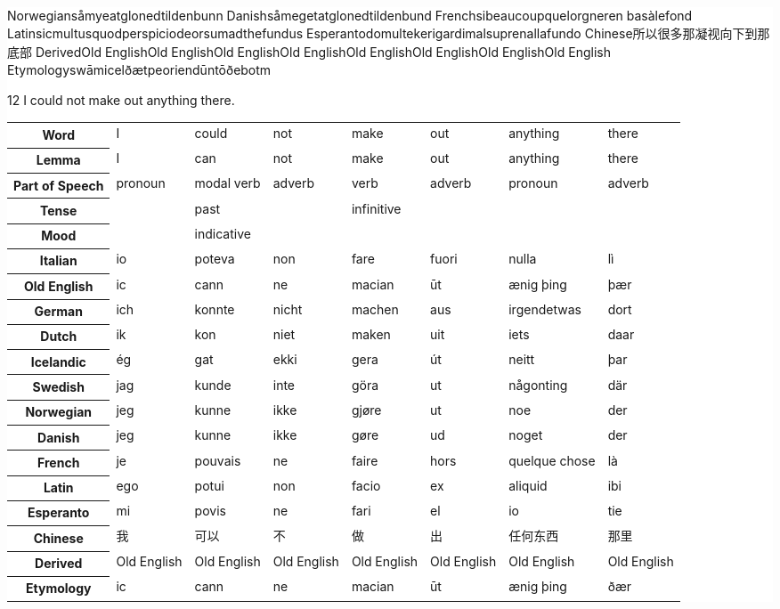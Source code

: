 <tr><th>Norwegian</th><td>så</td><td>mye</td><td>at</td><td>glo</td><td>ned</td><td>til</td><td>den</td><td>bunn</td></tr>
<tr><th>Danish</th><td>så</td><td>meget</td><td>at</td><td>glo</td><td>ned</td><td>til</td><td>den</td><td>bund</td></tr>
<tr><th>French</th><td>si</td><td>beaucoup</td><td>que</td><td>lorgner</td><td>en bas</td><td>à</td><td>le</td><td>fond</td></tr>
<tr><th>Latin</th><td>sic</td><td>multus</td><td>quod</td><td>perspicio</td><td>deorsum</td><td>ad</td><td>the</td><td>fundus</td></tr>
<tr><th>Esperanto</th><td>do</td><td>multe</td><td>ke</td><td>rigardi</td><td>malsupren</td><td>al</td><td>la</td><td>fundo</td></tr>
<tr><th>Chinese</th><td>所以</td><td>很多</td><td>那</td><td>凝视</td><td>向下</td><td>到</td><td>那</td><td>底部</td></tr>
<tr><th>Derived</th><td>Old English</td><td>Old English</td><td>Old English</td><td>Old English</td><td>Old English</td><td>Old English</td><td>Old English</td><td>Old English</td></tr>
<tr><th>Etymology</th><td>swā</td><td>micel</td><td>ðæt</td><td>peorien</td><td>dūn</td><td>tō</td><td>ðe</td><td>botm</td></tr>
</table>

12 I could not make out anything there.

<table>
<tr><th>Word</th><td>I</td><td>could</td><td>not</td><td>make</td><td>out</td><td>anything</td><td>there</td></tr>
<tr><th>Lemma</th><td>I</td><td>can</td><td>not</td><td>make</td><td>out</td><td>anything</td><td>there</td></tr>
<tr><th>Part of Speech</th><td>pronoun</td><td>modal verb</td><td>adverb</td><td>verb</td><td>adverb</td><td>pronoun</td><td>adverb</td></tr>
<tr><th>Tense</th><td></td><td>past</td><td></td><td>infinitive</td><td></td><td></td><td></td></tr>
<tr><th>Mood</th><td></td><td>indicative</td><td></td><td></td><td></td><td></td><td></td></tr>
<tr><th>Italian</th><td>io</td><td>poteva</td><td>non</td><td>fare</td><td>fuori</td><td>nulla</td><td>lì</td></tr>
<tr><th>Old English</th><td>ic</td><td>cann</td><td>ne</td><td>macian</td><td>ūt</td><td>ænig þing</td><td>þær</td></tr>
<tr><th>German</th><td>ich</td><td>konnte</td><td>nicht</td><td>machen</td><td>aus</td><td>irgendetwas</td><td>dort</td></tr>
<tr><th>Dutch</th><td>ik</td><td>kon</td><td>niet</td><td>maken</td><td>uit</td><td>iets</td><td>daar</td></tr>
<tr><th>Icelandic</th><td>ég</td><td>gat</td><td>ekki</td><td>gera</td><td>út</td><td>neitt</td><td>þar</td></tr>
<tr><th>Swedish</th><td>jag</td><td>kunde</td><td>inte</td><td>göra</td><td>ut</td><td>någonting</td><td>där</td></tr>
<tr><th>Norwegian</th><td>jeg</td><td>kunne</td><td>ikke</td><td>gjøre</td><td>ut</td><td>noe</td><td>der</td></tr>
<tr><th>Danish</th><td>jeg</td><td>kunne</td><td>ikke</td><td>gøre</td><td>ud</td><td>noget</td><td>der</td></tr>
<tr><th>French</th><td>je</td><td>pouvais</td><td>ne</td><td>faire</td><td>hors</td><td>quelque chose</td><td>là</td></tr>
<tr><th>Latin</th><td>ego</td><td>potui</td><td>non</td><td>facio</td><td>ex</td><td>aliquid</td><td>ibi</td></tr>
<tr><th>Esperanto</th><td>mi</td><td>povis</td><td>ne</td><td>fari</td><td>el</td><td>io</td><td>tie</td></tr>
<tr><th>Chinese</th><td>我</td><td>可以</td><td>不</td><td>做</td><td>出</td><td>任何东西</td><td>那里</td></tr>
<tr><th>Derived</th><td>Old English</td><td>Old English</td><td>Old English</td><td>Old English</td><td>Old English</td><td>Old English</td><td>Old English</td></tr>
<tr><th>Etymology</th><td>ic</td><td>cann</td><td>ne</td><td>macian</td><td>ūt</td><td>ænig þing</td><td>ðær</td></tr>
</table>
